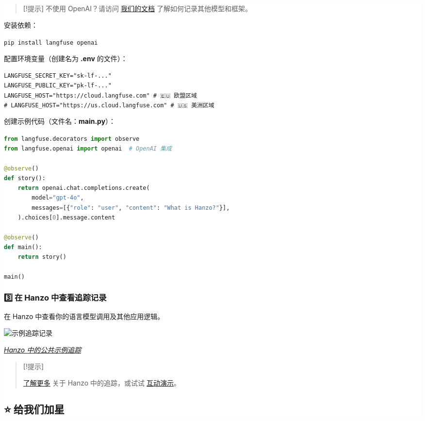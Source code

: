 > [!提示]
> 不使用 OpenAI？请访问 [我们的文档](https://langfuse.com/docs/get-started#log-your-first-llm-call-to-langfuse) 了解如何记录其他模型和框架。

安装依赖：

````bash
pip install langfuse openai
````

配置环境变量（创建名为 **.env** 的文件）：

````bash:.env
LANGFUSE_SECRET_KEY="sk-lf-..."
LANGFUSE_PUBLIC_KEY="pk-lf-..."
LANGFUSE_HOST="https://cloud.langfuse.com" # 🇪🇺 欧盟区域
# LANGFUSE_HOST="https://us.cloud.langfuse.com" # 🇺🇸 美洲区域
````

创建示例代码（文件名：**main.py**）：

````python:main.py
from langfuse.decorators import observe
from langfuse.openai import openai  # OpenAI 集成

@observe()
def story():
    return openai.chat.completions.create(
        model="gpt-4o",
        messages=[{"role": "user", "content": "What is Hanzo?"}],
    ).choices[0].message.content

@observe()
def main():
    return story()

main()
````

### 3️⃣ 在 Hanzo 中查看追踪记录

在 Hanzo 中查看你的语言模型调用及其他应用逻辑。

![示例追踪记录](https://langfuse.com/images/docs/github-readme/github-example-trace.png)

_[Hanzo 中的公共示例追踪](https://cloud.langfuse.com/project/cloramnkj0002jz088vzn1ja4/traces/2cec01e3-3dc2-472f-afcf-3b968cf0c1f4?timestamp=2025-02-10T14%3A27%3A30.275Z&observation=cb5ff844-07ef-41e6-b8e2-6c64344bc13b)_

> [!提示]
>
> [了解更多](https://langfuse.com/docs/tracing) 关于 Hanzo 中的追踪，或试试 [互动演示](https://langfuse.com/docs/demo)。

## ⭐️ 给我们加星
